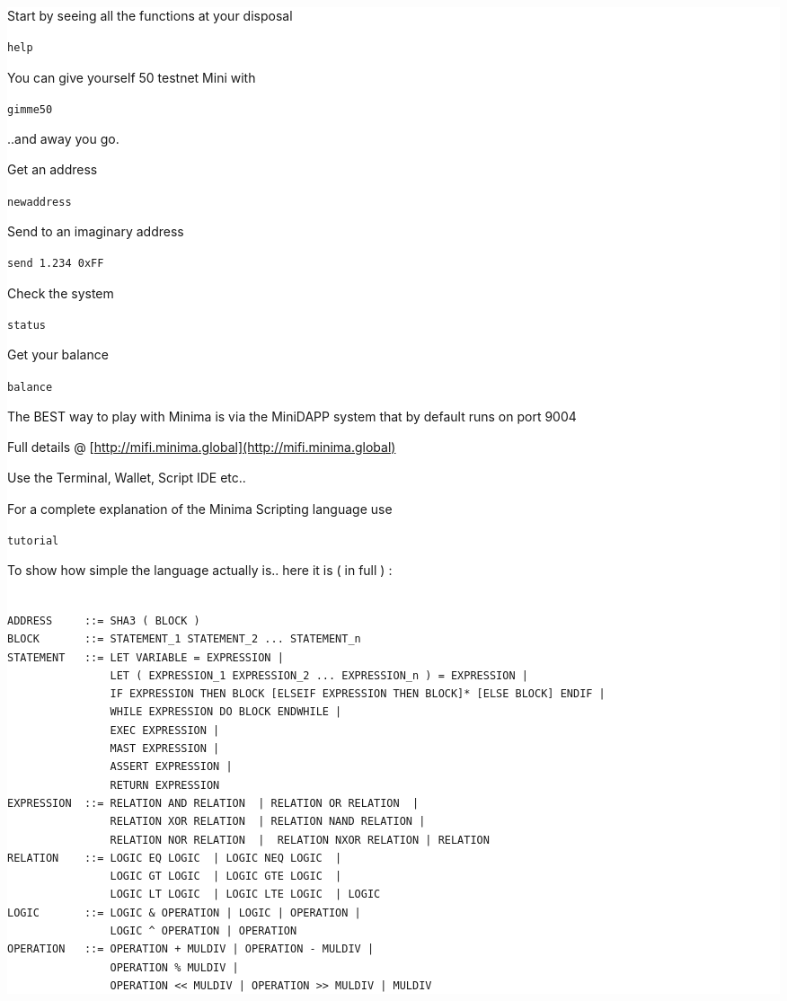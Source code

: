 Start by seeing all the functions at your disposal

```
help
```

You can give yourself 50 testnet Mini with

```
gimme50
```

..and away you go.

Get an address

```
newaddress
```

Send to an imaginary address

```
send 1.234 0xFF
```

Check the system

```
status
```

Get your balance

```
balance
```

The BEST way to play with Minima is via the MiniDAPP system that by default runs on port 9004

Full details  @ [http://mifi.minima.global](http://mifi.minima.global)

Use the Terminal, Wallet, Script IDE etc..

For a complete explanation of the Minima Scripting language use

```
tutorial
```

To show how simple the language actually is.. here it is ( in full ) :

```

ADDRESS     ::= SHA3 ( BLOCK )
BLOCK       ::= STATEMENT_1 STATEMENT_2 ... STATEMENT_n
STATEMENT   ::= LET VARIABLE = EXPRESSION |
                LET ( EXPRESSION_1 EXPRESSION_2 ... EXPRESSION_n ) = EXPRESSION |
                IF EXPRESSION THEN BLOCK [ELSEIF EXPRESSION THEN BLOCK]* [ELSE BLOCK] ENDIF |
                WHILE EXPRESSION DO BLOCK ENDWHILE |
                EXEC EXPRESSION |
                MAST EXPRESSION |
                ASSERT EXPRESSION |
                RETURN EXPRESSION
EXPRESSION  ::= RELATION AND RELATION  | RELATION OR RELATION  |
                RELATION XOR RELATION  | RELATION NAND RELATION |
                RELATION NOR RELATION  |  RELATION NXOR RELATION | RELATION
RELATION    ::= LOGIC EQ LOGIC  | LOGIC NEQ LOGIC  |
                LOGIC GT LOGIC  | LOGIC GTE LOGIC  |
                LOGIC LT LOGIC  | LOGIC LTE LOGIC  | LOGIC
LOGIC       ::= LOGIC & OPERATION | LOGIC | OPERATION |
                LOGIC ^ OPERATION | OPERATION
OPERATION   ::= OPERATION + MULDIV | OPERATION - MULDIV |
                OPERATION % MULDIV |
                OPERATION << MULDIV | OPERATION >> MULDIV | MULDIV
```